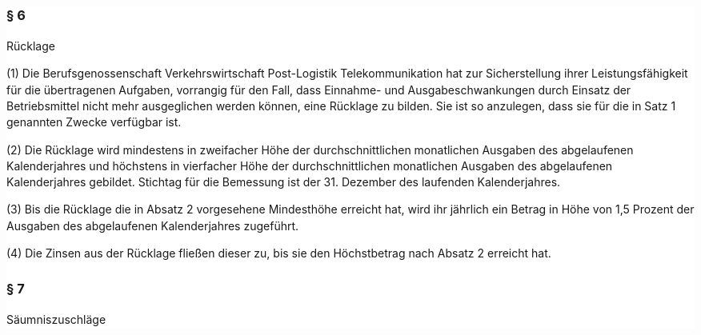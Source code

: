 </div>

<span id="BJNR003400016BJNE000700000.html"></span>

### § 6  
Rücklage

<div>

<div class="jnhtml">

<div>

<div class="jurAbsatz">

(1) Die Berufsgenossenschaft Verkehrswirtschaft Post-Logistik
Telekommunikation hat zur Sicherstellung ihrer Leistungsfähigkeit für
die übertragenen Aufgaben, vorrangig für den Fall, dass Einnahme- und
Ausgabeschwankungen durch Einsatz der Betriebsmittel nicht mehr
ausgeglichen werden können, eine Rücklage zu bilden. Sie ist so
anzulegen, dass sie für die in Satz 1 genannten Zwecke verfügbar ist.

</div>

<div class="jurAbsatz">

(2) Die Rücklage wird mindestens in zweifacher Höhe der
durchschnittlichen monatlichen Ausgaben des abgelaufenen Kalenderjahres
und höchstens in vierfacher Höhe der durchschnittlichen monatlichen
Ausgaben des abgelaufenen Kalenderjahres gebildet. Stichtag für die
Bemessung ist der 31. Dezember des laufenden Kalenderjahres.

</div>

<div class="jurAbsatz">

(3) Bis die Rücklage die in Absatz 2 vorgesehene Mindesthöhe erreicht
hat, wird ihr jährlich ein Betrag in Höhe von 1,5 Prozent der Ausgaben
des abgelaufenen Kalenderjahres zugeführt.

</div>

<div class="jurAbsatz">

(4) Die Zinsen aus der Rücklage fließen dieser zu, bis sie den
Höchstbetrag nach Absatz 2 erreicht hat.

</div>

</div>

</div>

</div>

<span id="BJNR003400016BJNE000800000.html"></span>

### § 7  
Säumniszuschläge

